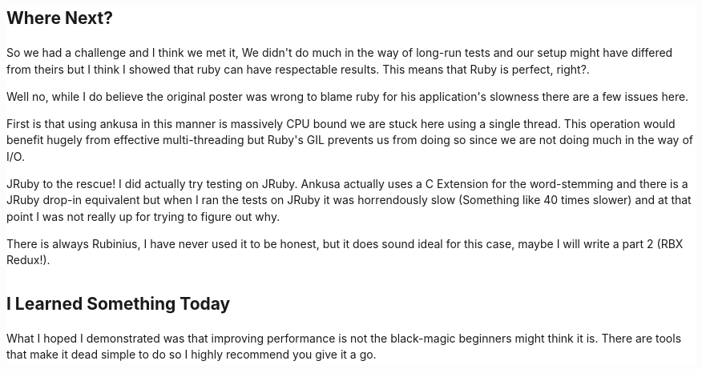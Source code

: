 ## Where Next?

So we had a challenge and I think we met it, We didn't do much in the
way of long-run tests and our setup might have differed from theirs but
I think I showed that ruby can have respectable results. This means that
Ruby is perfect, right?.

Well no, while I do believe the original poster was wrong to blame
ruby for his application's slowness there are a few issues here.

First is that using ankusa in this manner is massively CPU bound we are
stuck here using a single thread. This operation would benefit hugely from
effective multi-threading but Ruby's GIL prevents us from doing so since we are
not doing much in the way of I/O.

JRuby to the rescue! I did actually try testing on JRuby. Ankusa
actually uses a C Extension for the word-stemming and there is a JRuby
drop-in equivalent but when I ran the tests on JRuby it was
horrendously slow (Something like 40 times slower) and at that point
I was not really up for trying to figure out why.

There is always Rubinius, I have never used it to be honest, but it
does sound ideal for this case, maybe I will write a part 2 (RBX Redux!).

## I Learned Something Today

What I hoped I demonstrated was that improving performance is not
the black-magic beginners might think it is. There are tools that make
it dead simple to do so I highly recommend you give it a go.
